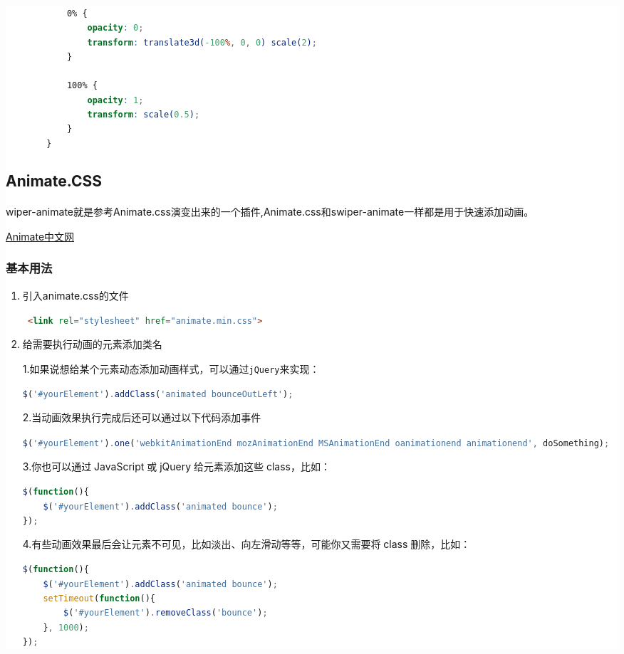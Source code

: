    ```css
               0% {
                   opacity: 0;
                   transform: translate3d(-100%, 0, 0) scale(2);
               }
   
               100% {
                   opacity: 1;
                   transform: scale(0.5);
               }
           }
   ```

   

## Animate.CSS

wiper-animate就是参考Animate.css演变出来的一个插件,Animate.css和swiper-animate一样都是用于快速添加动画。

[Animate中文网](http://www.animate.net.cn/)

### 基本用法

1. 引入animate.css的文件

   ```html
    <link rel="stylesheet" href="animate.min.css">
   ```

2. 给需要执行动画的元素添加类名

   1.如果说想给某个元素动态添加动画样式，可以通过`jQuery`来实现：

   

   ```js
   $('#yourElement').addClass('animated bounceOutLeft');
   ```

   2.当动画效果执行完成后还可以通过以下代码添加事件

   ```js
   $('#yourElement').one('webkitAnimationEnd mozAnimationEnd MSAnimationEnd oanimationend animationend', doSomething);
   ```

   3.你也可以通过 JavaScript 或 jQuery 给元素添加这些 class，比如：

   ```js
   $(function(){
       $('#yourElement').addClass('animated bounce');
   });
   ```

   4.有些动画效果最后会让元素不可见，比如淡出、向左滑动等等，可能你又需要将 class 删除，比如：

   ```js
   $(function(){
       $('#yourElement').addClass('animated bounce');
       setTimeout(function(){
           $('#yourElement').removeClass('bounce');
       }, 1000);
   });
   ```
